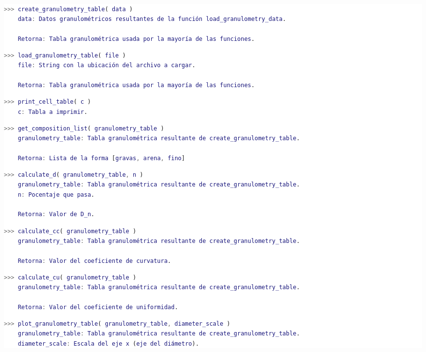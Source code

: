<a id="function2"></a>
```matlab
>>> create_granulometry_table( data )
    data: Datos granulométricos resultantes de la función load_granulometry_data.
    
    Retorna: Tabla granulométrica usada por la mayoría de las funciones.
```

<a id="function22"></a>
```matlab
>>> load_granulometry_table( file )
    file: String con la ubicación del archivo a cargar.
    
    Retorna: Tabla granulométrica usada por la mayoría de las funciones.
```

<a id="function3"></a>
```matlab
>>> print_cell_table( c )
    c: Tabla a imprimir.
```

<a id="function4"></a>
```matlab
>>> get_composition_list( granulometry_table )
    granulometry_table: Tabla granulométrica resultante de create_granulometry_table.
    
    Retorna: Lista de la forma [gravas, arena, fino]
```

<a id="function5"></a>
```matlab
>>> calculate_d( granulometry_table, n )
    granulometry_table: Tabla granulométrica resultante de create_granulometry_table.
    n: Pocentaje que pasa.
    
    Retorna: Valor de D_n.
```

<a id="function6"></a>
```matlab
>>> calculate_cc( granulometry_table )
    granulometry_table: Tabla granulométrica resultante de create_granulometry_table.
    
    Retorna: Valor del coeficiente de curvatura.
```

<a id="function7"></a>
```matlab
>>> calculate_cu( granulometry_table )
    granulometry_table: Tabla granulométrica resultante de create_granulometry_table.
    
    Retorna: Valor del coeficiente de uniformidad.
```

<a id="function8"></a>
```matlab
>>> plot_granulometry_table( granulometry_table, diameter_scale )
    granulometry_table: Tabla granulométrica resultante de create_granulometry_table.
    diameter_scale: Escala del eje x (eje del diámetro).
```
